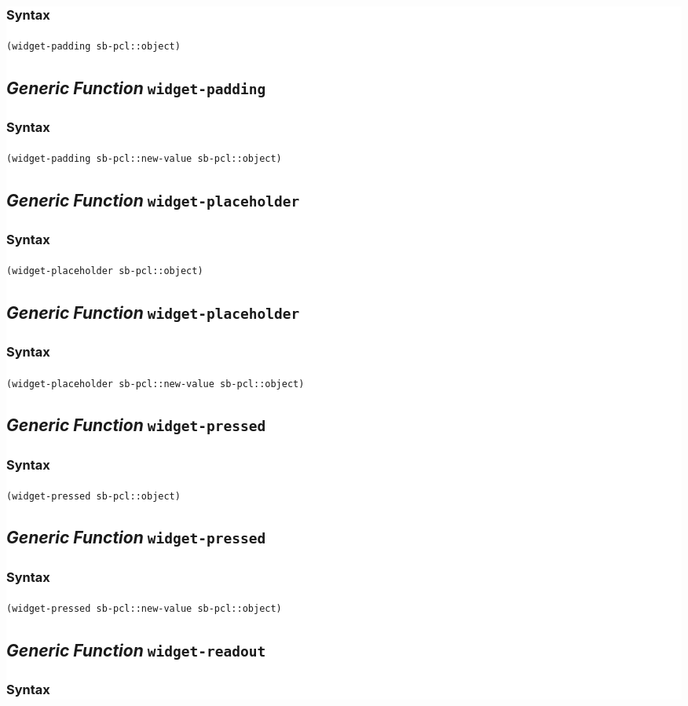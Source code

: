 ### Syntax

```common-lisp
(widget-padding sb-pcl::object)
```

## *Generic Function* `widget-padding`

### Syntax

```common-lisp
(widget-padding sb-pcl::new-value sb-pcl::object)
```


## *Generic Function* `widget-placeholder`

### Syntax

```common-lisp
(widget-placeholder sb-pcl::object)
```

## *Generic Function* `widget-placeholder`

### Syntax

```common-lisp
(widget-placeholder sb-pcl::new-value sb-pcl::object)
```


## *Generic Function* `widget-pressed`

### Syntax

```common-lisp
(widget-pressed sb-pcl::object)
```

## *Generic Function* `widget-pressed`

### Syntax

```common-lisp
(widget-pressed sb-pcl::new-value sb-pcl::object)
```


## *Generic Function* `widget-readout`

### Syntax
